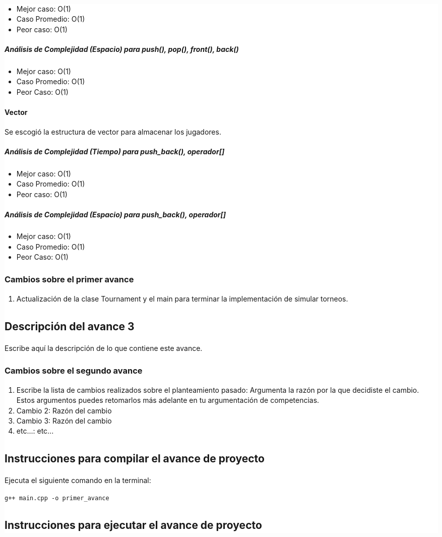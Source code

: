 
* Mejor caso: O(1)
* Caso Promedio: O(1)
* Peor caso: O(1)

##### Análisis de Complejidad (Espacio) para push(), pop(), front(), back()

* Mejor caso: O(1)
* Caso Promedio: O(1)
* Peor Caso: O(1)

#### Vector

Se escogió la estructura de vector para almacenar los jugadores.

##### Análisis de Complejidad (Tiempo) para push_back(), operador[]

* Mejor caso: O(1)
* Caso Promedio: O(1)
* Peor caso: O(1)

##### Análisis de Complejidad (Espacio) para push_back(), operador[]

* Mejor caso: O(1)
* Caso Promedio: O(1)
* Peor Caso: O(1)

### Cambios sobre el primer avance

1. Actualización de la clase Tournament y el main para terminar la implementación de simular torneos.

## Descripción del avance 3

Escribe aquí la descripción de lo que contiene este avance.

### Cambios sobre el segundo avance

1. Escribe la lista de cambios realizados sobre el planteamiento pasado: Argumenta la razón por la que decidiste el cambio. Estos argumentos puedes retomarlos más adelante en tu argumentación de competencias.
2. Cambio 2: Razón del cambio
3. Cambio 3: Razón del cambio
4. etc...: etc...

## Instrucciones para compilar el avance de proyecto

Ejecuta el siguiente comando en la terminal:

`g++ main.cpp -o primer_avance`

## Instrucciones para ejecutar el avance de proyecto
